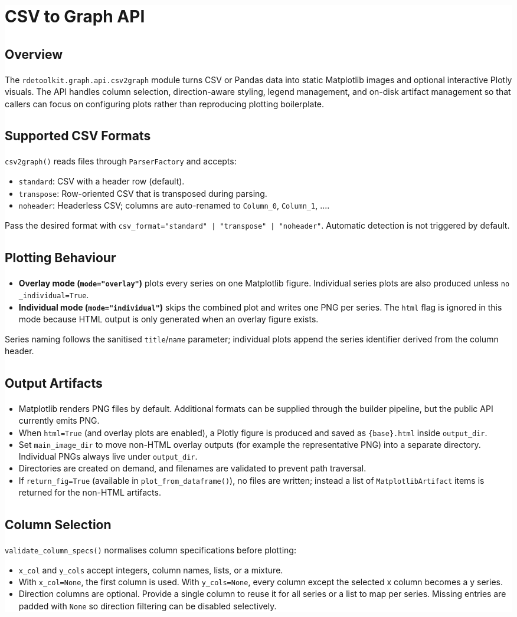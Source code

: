 # CSV to Graph API

## Overview

The `rdetoolkit.graph.api.csv2graph` module turns CSV or Pandas data into static Matplotlib images and optional interactive Plotly visuals. The API handles column selection, direction-aware styling, legend management, and on-disk artifact management so that callers can focus on configuring plots rather than reproducing plotting boilerplate.

## Supported CSV Formats

`csv2graph()` reads files through `ParserFactory` and accepts:
- `standard`: CSV with a header row (default).
- `transpose`: Row-oriented CSV that is transposed during parsing.
- `noheader`: Headerless CSV; columns are auto-renamed to `Column_0`, `Column_1`, ....

Pass the desired format with `csv_format="standard" | "transpose" | "noheader"`. Automatic detection is not triggered by default.

## Plotting Behaviour

- **Overlay mode (`mode="overlay"`)** plots every series on one Matplotlib figure. Individual series plots are also produced unless `no_individual=True`.
- **Individual mode (`mode="individual"`)** skips the combined plot and writes one PNG per series. The `html` flag is ignored in this mode because HTML output is only generated when an overlay figure exists.

Series naming follows the sanitised `title`/`name` parameter; individual plots append the series identifier derived from the column header.

## Output Artifacts

- Matplotlib renders PNG files by default. Additional formats can be supplied through the builder pipeline, but the public API currently emits PNG.
- When `html=True` (and overlay plots are enabled), a Plotly figure is produced and saved as `{base}.html` inside `output_dir`.
- Set `main_image_dir` to move non-HTML overlay outputs (for example the representative PNG) into a separate directory. Individual PNGs always live under `output_dir`.
- Directories are created on demand, and filenames are validated to prevent path traversal.
- If `return_fig=True` (available in `plot_from_dataframe()`), no files are written; instead a list of `MatplotlibArtifact` items is returned for the non-HTML artifacts.

## Column Selection

`validate_column_specs()` normalises column specifications before plotting:
- `x_col` and `y_cols` accept integers, column names, lists, or a mixture.
- With `x_col=None`, the first column is used. With `y_cols=None`, every column except the selected x column becomes a y series.
- Direction columns are optional. Provide a single column to reuse it for all series or a list to map per series. Missing entries are padded with `None` so direction filtering can be disabled selectively.
